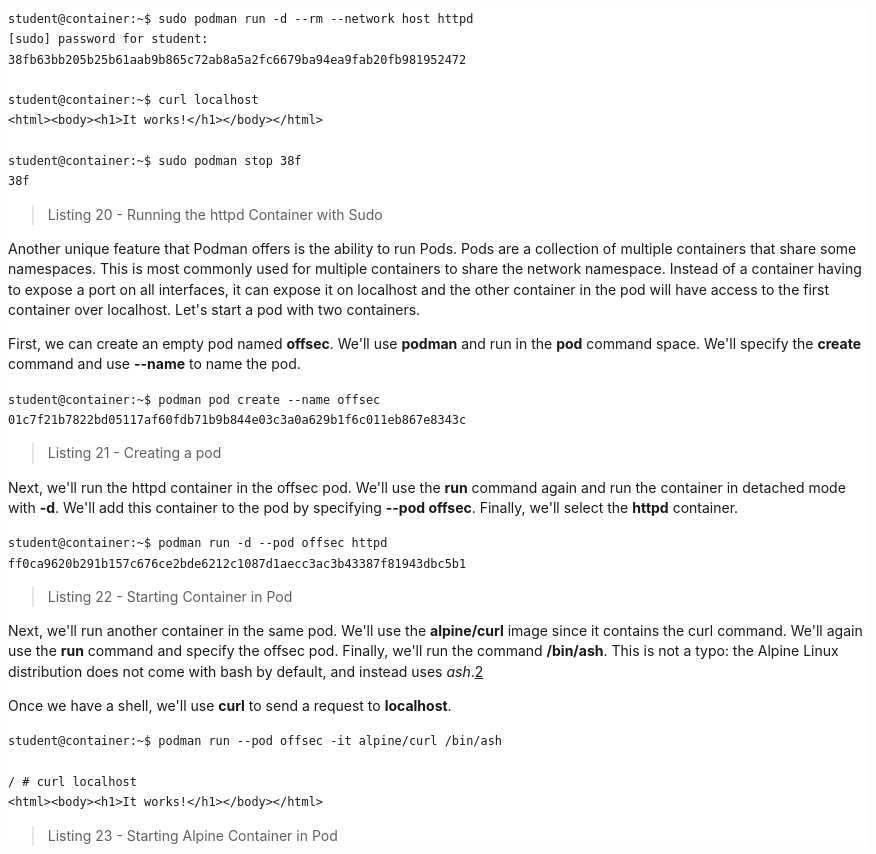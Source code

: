 ```
student@container:~$ sudo podman run -d --rm --network host httpd
[sudo] password for student: 
38fb63bb205b25b61aab9b865c72ab8a5a2fc6679ba94ea9fab20fb981952472

student@container:~$ curl localhost
<html><body><h1>It works!</h1></body></html>

student@container:~$ sudo podman stop 38f
38f
```

> Listing 20 - Running the httpd Container with Sudo

Another unique feature that Podman offers is the ability to run Pods. Pods are a collection of multiple containers that share some namespaces. This is most commonly used for multiple containers to share the network namespace. Instead of a container having to expose a port on all interfaces, it can expose it on localhost and the other container in the pod will have access to the first container over localhost. Let's start a pod with two containers.

First, we can create an empty pod named **offsec**. We'll use **podman** and run in the **pod** command space. We'll specify the **create** command and use **--name** to name the pod.

```
student@container:~$ podman pod create --name offsec
01c7f21b7822bd05117af60fdb71b9b844e03c3a0a629b1f6c011eb867e8343c
```

> Listing 21 - Creating a pod

Next, we'll run the httpd container in the offsec pod. We'll use the **run** command again and run the container in detached mode with **-d**. We'll add this container to the pod by specifying **--pod offsec**. Finally, we'll select the **httpd** container.

```
student@container:~$ podman run -d --pod offsec httpd
ff0ca9620b291b157c676ce2bde6212c1087d1aecc3ac3b43387f81943dbc5b1
```

> Listing 22 - Starting Container in Pod

Next, we'll run another container in the same pod. We'll use the **alpine/curl** image since it contains the curl command. We'll again use the **run** command and specify the offsec pod. Finally, we'll run the command **/bin/ash**. This is not a typo: the Alpine Linux distribution does not come with bash by default, and instead uses _ash_.[2](https://portal.offsec.com/learning-paths/cloud-administration-skill-path-178607/learning/containers-for-cloud-i-40052/container-images-40073/image-registries-40055#fn-local_id_548-2)

Once we have a shell, we'll use **curl** to send a request to **localhost**.

```
student@container:~$ podman run --pod offsec -it alpine/curl /bin/ash

/ # curl localhost
<html><body><h1>It works!</h1></body></html>
```

> Listing 23 - Starting Alpine Container in Pod
